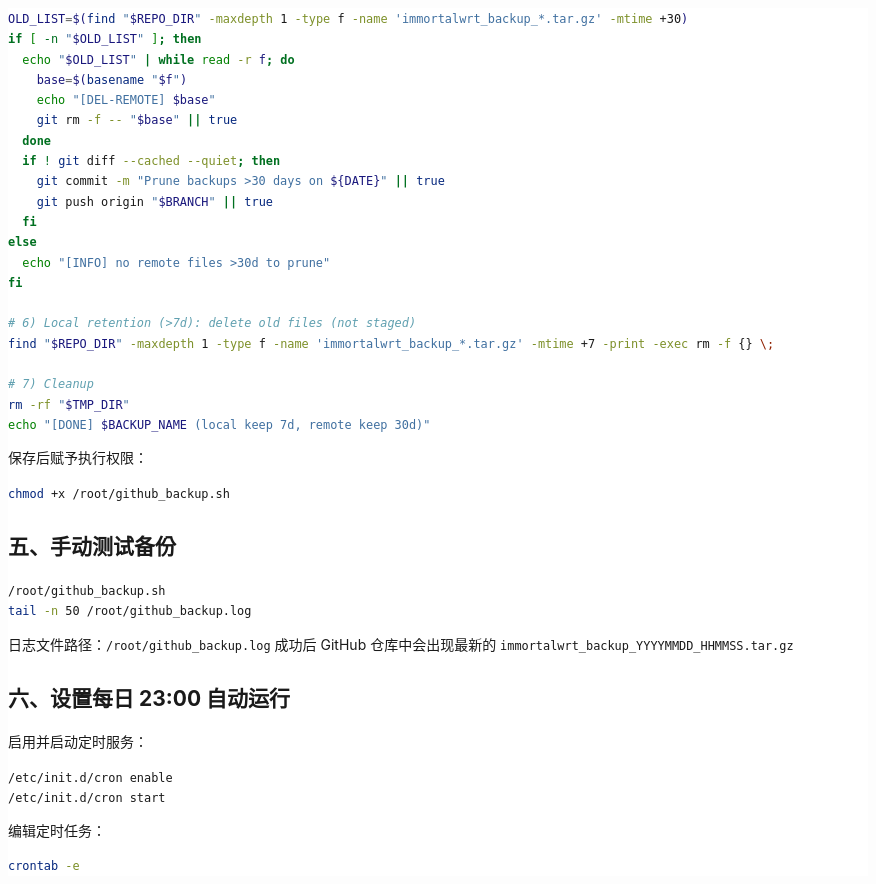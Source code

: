 ```bash
OLD_LIST=$(find "$REPO_DIR" -maxdepth 1 -type f -name 'immortalwrt_backup_*.tar.gz' -mtime +30)
if [ -n "$OLD_LIST" ]; then
  echo "$OLD_LIST" | while read -r f; do
    base=$(basename "$f")
    echo "[DEL-REMOTE] $base"
    git rm -f -- "$base" || true
  done
  if ! git diff --cached --quiet; then
    git commit -m "Prune backups >30 days on ${DATE}" || true
    git push origin "$BRANCH" || true
  fi
else
  echo "[INFO] no remote files >30d to prune"
fi

# 6) Local retention (>7d): delete old files (not staged)
find "$REPO_DIR" -maxdepth 1 -type f -name 'immortalwrt_backup_*.tar.gz' -mtime +7 -print -exec rm -f {} \;

# 7) Cleanup
rm -rf "$TMP_DIR"
echo "[DONE] $BACKUP_NAME (local keep 7d, remote keep 30d)"
```

保存后赋予执行权限：

```bash
chmod +x /root/github_backup.sh
```


## 五、手动测试备份

```bash
/root/github_backup.sh
tail -n 50 /root/github_backup.log
```

日志文件路径：`/root/github_backup.log`
成功后 GitHub 仓库中会出现最新的 `immortalwrt_backup_YYYYMMDD_HHMMSS.tar.gz`


## 六、设置每日 23:00 自动运行

启用并启动定时服务：

```bash
/etc/init.d/cron enable
/etc/init.d/cron start
```

编辑定时任务：

```bash
crontab -e
```
